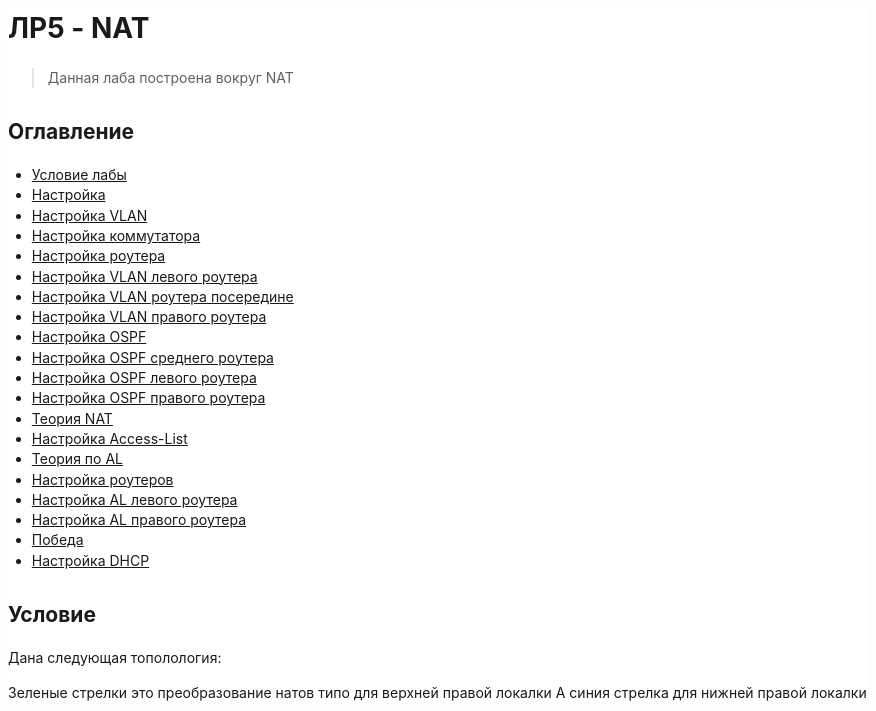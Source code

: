 # ЛР5 - NAT

> Данная лаба построена вокруг NAT

## Оглавление

- [Условие лабы](#условие)
- [Настройка](#настройка)
- [Настройка VLAN](#настройка-vlan)
- [Настройка коммутатора](#настройка-коммутатора)
- [Настройка роутера](#настройка-роутера)
- [Настройка VLAN левого роутера](#настройка-vlan-левого-роутера)
- [Настройка VLAN роутера посередине](#настройка-vlan-роутера-посередине)
- [Настройка VLAN правого роутера](#настройка-vlan-правого-роутера)
- [Настройка OSPF](#настройка-ospf)
- [Настройка OSPF среднего роутера](#настройка-ospf-среднего-роутера)
- [Настройка OSPF левого роутера](#настройка-ospf-левого-роутера)
- [Настройка OSPF правого роутера](#настройка-ospf-правого-роутера)
- [Теория NAT](#теория-nat)
- [Настройка Access-List](#настройка-access-list)
- [Теория по AL](#теория-по-al)
- [Настройка роутеров](#настройка-роутеров)
- [Настройка AL левого роутера](#настройка-al-левого-роутера)
- [Настройка AL правого роутера](#настройка-al-правого-роутера)
- [Победа](#победа)
- [Настройка DHCP](#настройка-dhcp)


## Условие

Дана следующая тополология:

Зеленые стрелки это преобразование натов типо для верхней правой локалки
А синия стрелка для нижней правой локалки
